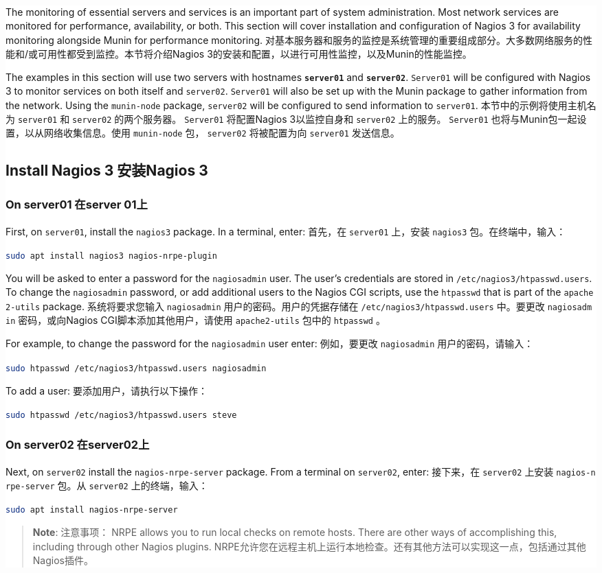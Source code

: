 The monitoring of essential servers and services is an important part of  system administration. Most network services are monitored for  performance, availability, or both. This section will cover installation and configuration of Nagios 3 for availability monitoring alongside  Munin for performance monitoring.
对基本服务器和服务的监控是系统管理的重要组成部分。大多数网络服务的性能和/或可用性都受到监控。本节将介绍Nagios 3的安装和配置，以进行可用性监控，以及Munin的性能监控。 

The examples in this section will use two servers with hostnames **`server01`** and **`server02`**. `Server01` will be configured with Nagios 3 to monitor services on both itself and `server02`. `Server01` will also be set up with the Munin package to gather information from the network. Using the `munin-node` package, `server02` will be configured to send information to `server01`.
本节中的示例将使用主机名为 `server01` 和 `server02` 的两个服务器。 `Server01` 将配置Nagios 3以监控自身和 `server02` 上的服务。 `Server01` 也将与Munin包一起设置，以从网络收集信息。使用 `munin-node` 包， `server02` 将被配置为向 `server01` 发送信息。

## Install Nagios 3 安装Nagios 3 

### On server01 在server 01上 

First, on `server01`, install the `nagios3` package. In a terminal, enter:
首先，在 `server01` 上，安装 `nagios3` 包。在终端中，输入：

```bash
sudo apt install nagios3 nagios-nrpe-plugin
```

You will be asked to enter a password for the `nagiosadmin` user. The user’s credentials are stored in `/etc/nagios3/htpasswd.users`. To change the `nagiosadmin` password, or add additional users to the Nagios CGI scripts, use the `htpasswd` that is part of the `apache2-utils` package.
系统将要求您输入 `nagiosadmin` 用户的密码。用户的凭据存储在 `/etc/nagios3/htpasswd.users` 中。要更改 `nagiosadmin` 密码，或向Nagios CGI脚本添加其他用户，请使用 `apache2-utils` 包中的 `htpasswd` 。

For example, to change the password for the `nagiosadmin` user enter:
例如，要更改 `nagiosadmin` 用户的密码，请输入：

```bash
sudo htpasswd /etc/nagios3/htpasswd.users nagiosadmin
```

To add a user:
要添加用户，请执行以下操作： 

```bash
sudo htpasswd /etc/nagios3/htpasswd.users steve
```

### On server02 在server02上 

Next, on `server02` install the `nagios-nrpe-server` package. From a terminal on `server02`, enter:
接下来，在 `server02` 上安装 `nagios-nrpe-server` 包。从 `server02` 上的终端，输入：

```bash
sudo apt install nagios-nrpe-server
```

> **Note**: 注意事项：
>  NRPE allows you to run local checks on remote hosts. There are other  ways of accomplishing this, including through other Nagios plugins.
>  NRPE允许您在远程主机上运行本地检查。还有其他方法可以实现这一点，包括通过其他Nagios插件。

